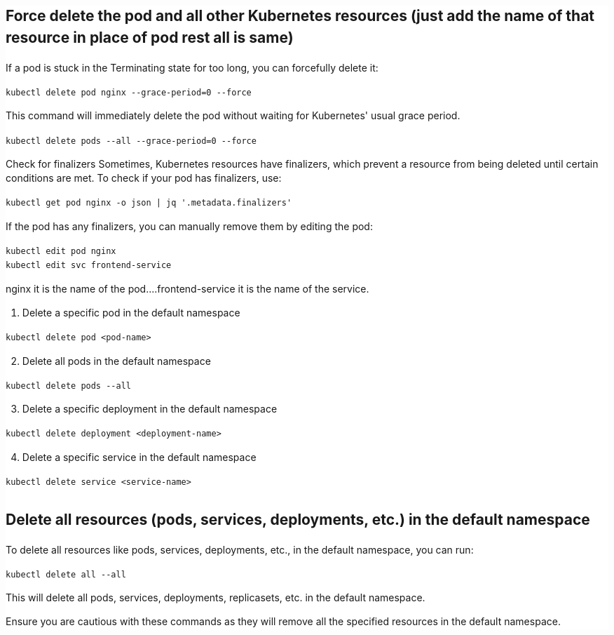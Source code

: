 ## Force delete the pod and all other Kubernetes resources (just add the name of that resource in place of pod rest all is same) 
If a pod is stuck in the Terminating state for too long, you can forcefully delete it:

```
kubectl delete pod nginx --grace-period=0 --force
```
This command will immediately delete the pod without waiting for Kubernetes' usual grace period.
```
kubectl delete pods --all --grace-period=0 --force
```

Check for finalizers
Sometimes, Kubernetes resources have finalizers, which prevent a resource from being deleted until certain conditions are met. To check if your pod has finalizers, use:
```
kubectl get pod nginx -o json | jq '.metadata.finalizers'
```
If the pod has any finalizers, you can manually remove them by editing the pod:
```
kubectl edit pod nginx
kubectl edit svc frontend-service
```
nginx it is the name of the pod....frontend-service it is the name of the service.

1. Delete a specific pod in the default namespace
```
kubectl delete pod <pod-name>
```
2. Delete all pods in the default namespace
```
kubectl delete pods --all
```
3. Delete a specific deployment in the default namespace
```
kubectl delete deployment <deployment-name>
```
4. Delete a specific service in the default namespace
```
kubectl delete service <service-name>
```
## Delete all resources (pods, services, deployments, etc.) in the default namespace
To delete all resources like pods, services, deployments, etc., in the default namespace, you can run:
```
kubectl delete all --all
```
This will delete all pods, services, deployments, replicasets, etc. in the default namespace.

Ensure you are cautious with these commands as they will remove all the specified resources in the default namespace.

